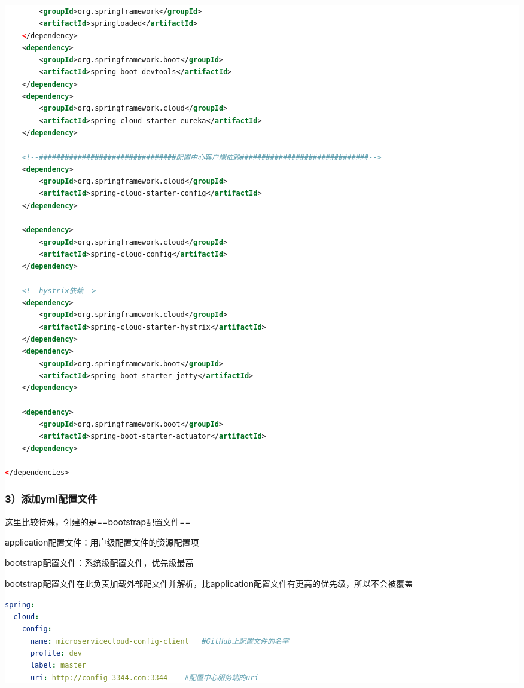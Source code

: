 ```xml
        <groupId>org.springframework</groupId>
        <artifactId>springloaded</artifactId>
    </dependency>
    <dependency>
        <groupId>org.springframework.boot</groupId>
        <artifactId>spring-boot-devtools</artifactId>
    </dependency>
    <dependency>
        <groupId>org.springframework.cloud</groupId>
        <artifactId>spring-cloud-starter-eureka</artifactId>
    </dependency>

    <!--################################配置中心客户端依赖##############################-->
    <dependency>
        <groupId>org.springframework.cloud</groupId>
        <artifactId>spring-cloud-starter-config</artifactId>
    </dependency>

    <dependency>
        <groupId>org.springframework.cloud</groupId>
        <artifactId>spring-cloud-config</artifactId>
    </dependency>

    <!--hystrix依赖-->
    <dependency>
        <groupId>org.springframework.cloud</groupId>
        <artifactId>spring-cloud-starter-hystrix</artifactId>
    </dependency>
    <dependency>
        <groupId>org.springframework.boot</groupId>
        <artifactId>spring-boot-starter-jetty</artifactId>
    </dependency>

    <dependency>
        <groupId>org.springframework.boot</groupId>
        <artifactId>spring-boot-starter-actuator</artifactId>
    </dependency>

</dependencies>
```

### 3）添加yml配置文件

这里比较特殊，创建的是==bootstrap配置文件==

application配置文件：用户级配置文件的资源配置项

bootstrap配置文件：系统级配置文件，优先级最高

bootstrap配置文件在此负责加载外部配文件并解析，比application配置文件有更高的优先级，所以不会被覆盖

```yml
spring:
  cloud:
    config:
      name: microservicecloud-config-client   #GitHub上配置文件的名字
      profile: dev
      label: master
      uri: http://config-3344.com:3344    #配置中心服务端的uri
```
